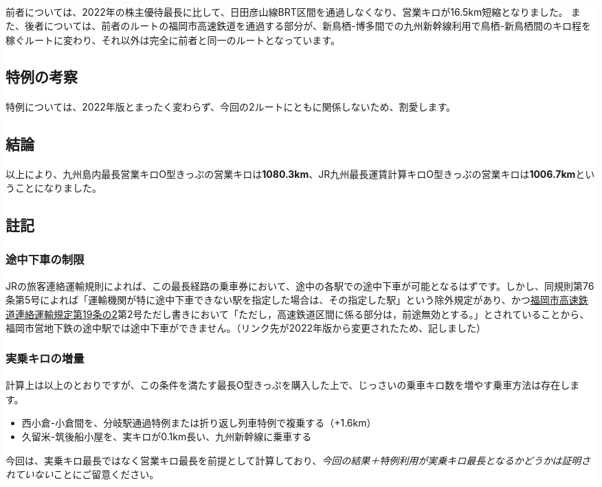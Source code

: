 前者については、2022年の株主優待最長に比して、日田彦山線BRT区間を通過しなくなり、営業キロが16.5km短縮となりました。
また、後者については、前者のルートの福岡市高速鉄道を通過する部分が、新鳥栖-博多間での九州新幹線利用で鳥栖-新鳥栖間のキロ程を稼ぐルートに変わり、それ以外は完全に前者と同一のルートとなっています。

## 特例の考察

特例については、2022年版とまったく変わらず、今回の2ルートにともに関係しないため、割愛します。

## 結論

以上により、九州島内最長営業キロO型きっぷの営業キロは**1080.3km**、JR九州最長運賃計算キロO型きっぷの営業キロは**1006.7km**ということになりました。

## 註記

### 途中下車の制限

JRの旅客連絡運輸規則によれば、この最長経路の乗車券において、途中の各駅での途中下車が可能となるはずです。しかし、同規則第76条第5号によれば「運輸機関が特に途中下車できない駅を指定した場合は、その指定した駅」という除外規定があり、かつ[福岡市高速鉄道連絡運輸規定第19条の2](https://www.city.fukuoka.lg.jp/d1w_reiki/reiki_honbun/q003RG00000937.html#e000000952)第2号ただし書きにおいて「ただし，高速鉄道区間に係る部分は，前途無効とする。」とされていることから、福岡市営地下鉄の途中駅では途中下車ができません。（リンク先が2022年版から変更されたため、記しました）

### 実乗キロの増量

計算上は以上のとおりですが、この条件を満たす最長O型きっぷを購入した上で、じっさいの乗車キロ数を増やす乗車方法は存在します。

* 西小倉-小倉間を、分岐駅通過特例または折り返し列車特例で複乗する（+1.6km）
* 久留米-筑後船小屋を、実キロが0.1km長い、九州新幹線に乗車する

今回は、実乗キロ最長ではなく営業キロ最長を前提として計算しており、*今回の結果＋特例利用が実乗キロ最長となるかどうかは証明されていない*ことにご留意ください。
